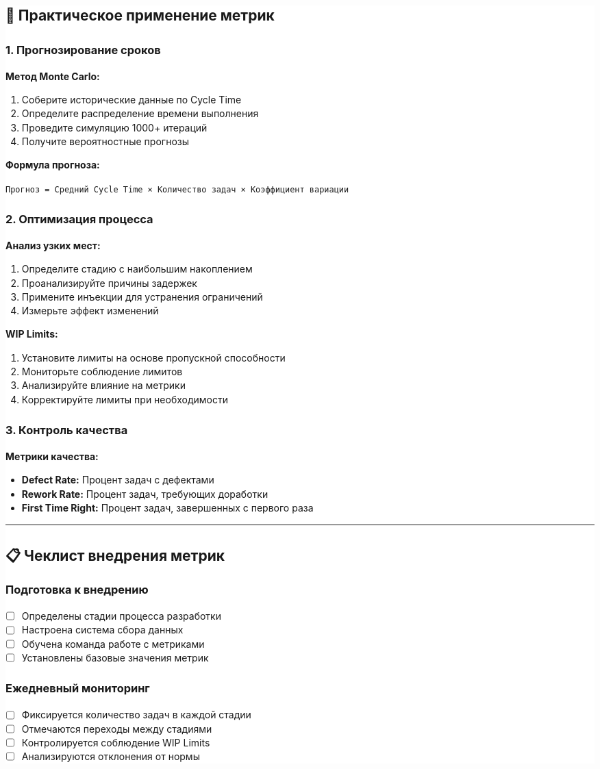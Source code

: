 
## 🔧 Практическое применение метрик

### 1. Прогнозирование сроков

**Метод Monte Carlo:**
1. Соберите исторические данные по Cycle Time
2. Определите распределение времени выполнения
3. Проведите симуляцию 1000+ итераций
4. Получите вероятностные прогнозы

**Формула прогноза:**
```
Прогноз = Средний Cycle Time × Количество задач × Коэффициент вариации
```

### 2. Оптимизация процесса

**Анализ узких мест:**
1. Определите стадию с наибольшим накоплением
2. Проанализируйте причины задержек
3. Примените инъекции для устранения ограничений
4. Измерьте эффект изменений

**WIP Limits:**
1. Установите лимиты на основе пропускной способности
2. Мониторьте соблюдение лимитов
3. Анализируйте влияние на метрики
4. Корректируйте лимиты при необходимости

### 3. Контроль качества

**Метрики качества:**
- **Defect Rate:** Процент задач с дефектами
- **Rework Rate:** Процент задач, требующих доработки
- **First Time Right:** Процент задач, завершенных с первого раза

---

## 📋 Чеклист внедрения метрик

### Подготовка к внедрению

- [ ] Определены стадии процесса разработки
- [ ] Настроена система сбора данных
- [ ] Обучена команда работе с метриками
- [ ] Установлены базовые значения метрик

### Ежедневный мониторинг

- [ ] Фиксируется количество задач в каждой стадии
- [ ] Отмечаются переходы между стадиями
- [ ] Контролируется соблюдение WIP Limits
- [ ] Анализируются отклонения от нормы
